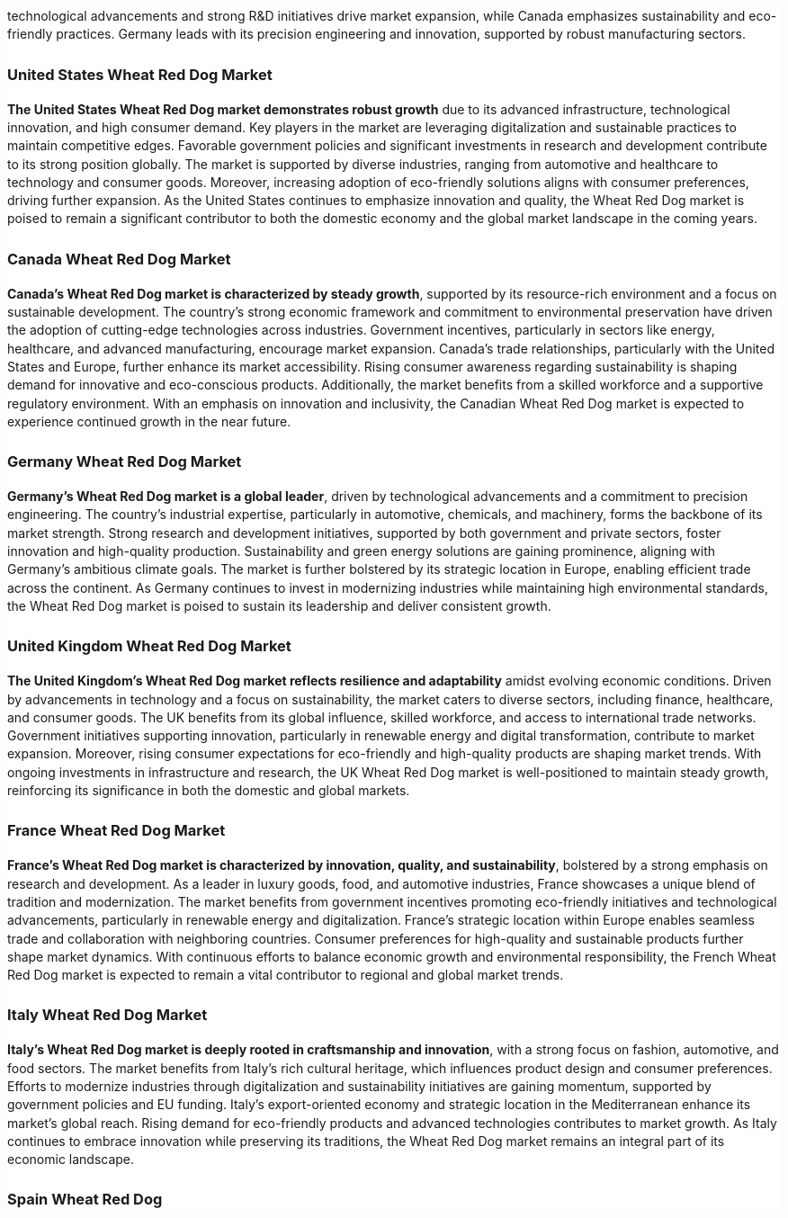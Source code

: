 technological advancements and strong R&amp;D initiatives drive market expansion, while Canada emphasizes sustainability and eco-friendly practices. Germany leads with its precision engineering and innovation, supported by robust manufacturing sectors.</span></em></p></blockquote><h3><strong>United States Wheat Red Dog Market</strong></h3><p><strong>The United States Wheat Red Dog market demonstrates robust growth</strong> due to its advanced infrastructure, technological innovation, and high consumer demand. Key players in the market are leveraging digitalization and sustainable practices to maintain competitive edges. Favorable government policies and significant investments in research and development contribute to its strong position globally. The market is supported by diverse industries, ranging from automotive and healthcare to technology and consumer goods. Moreover, increasing adoption of eco-friendly solutions aligns with consumer preferences, driving further expansion. As the United States continues to emphasize innovation and quality, the Wheat Red Dog market is poised to remain a significant contributor to both the domestic economy and the global market landscape in the coming years.</p><h3><strong>Canada Wheat Red Dog Market</strong></h3><p><strong>Canada&rsquo;s Wheat Red Dog market is characterized by steady growth</strong>, supported by its resource-rich environment and a focus on sustainable development. The country&rsquo;s strong economic framework and commitment to environmental preservation have driven the adoption of cutting-edge technologies across industries. Government incentives, particularly in sectors like energy, healthcare, and advanced manufacturing, encourage market expansion. Canada&rsquo;s trade relationships, particularly with the United States and Europe, further enhance its market accessibility. Rising consumer awareness regarding sustainability is shaping demand for innovative and eco-conscious products. Additionally, the market benefits from a skilled workforce and a supportive regulatory environment. With an emphasis on innovation and inclusivity, the Canadian Wheat Red Dog market is expected to experience continued growth in the near future.</p><h3><strong>Germany Wheat Red Dog Market</strong></h3><p><strong>Germany&rsquo;s Wheat Red Dog market is a global leader</strong>, driven by technological advancements and a commitment to precision engineering. The country&rsquo;s industrial expertise, particularly in automotive, chemicals, and machinery, forms the backbone of its market strength. Strong research and development initiatives, supported by both government and private sectors, foster innovation and high-quality production. Sustainability and green energy solutions are gaining prominence, aligning with Germany&rsquo;s ambitious climate goals. The market is further bolstered by its strategic location in Europe, enabling efficient trade across the continent. As Germany continues to invest in modernizing industries while maintaining high environmental standards, the Wheat Red Dog market is poised to sustain its leadership and deliver consistent growth.</p><h3><strong>United Kingdom Wheat Red Dog Market</strong></h3><p><strong>The United Kingdom&rsquo;s Wheat Red Dog market reflects resilience and adaptability</strong> amidst evolving economic conditions. Driven by advancements in technology and a focus on sustainability, the market caters to diverse sectors, including finance, healthcare, and consumer goods. The UK benefits from its global influence, skilled workforce, and access to international trade networks. Government initiatives supporting innovation, particularly in renewable energy and digital transformation, contribute to market expansion. Moreover, rising consumer expectations for eco-friendly and high-quality products are shaping market trends. With ongoing investments in infrastructure and research, the UK Wheat Red Dog market is well-positioned to maintain steady growth, reinforcing its significance in both the domestic and global markets.</p><h3><strong>France Wheat Red Dog Market</strong></h3><p><strong>France&rsquo;s Wheat Red Dog market is characterized by innovation, quality, and sustainability</strong>, bolstered by a strong emphasis on research and development. As a leader in luxury goods, food, and automotive industries, France showcases a unique blend of tradition and modernization. The market benefits from government incentives promoting eco-friendly initiatives and technological advancements, particularly in renewable energy and digitalization. France&rsquo;s strategic location within Europe enables seamless trade and collaboration with neighboring countries. Consumer preferences for high-quality and sustainable products further shape market dynamics. With continuous efforts to balance economic growth and environmental responsibility, the French Wheat Red Dog market is expected to remain a vital contributor to regional and global market trends.</p><h3><strong>Italy Wheat Red Dog Market</strong></h3><p><strong>Italy&rsquo;s Wheat Red Dog market is deeply rooted in craftsmanship and innovation</strong>, with a strong focus on fashion, automotive, and food sectors. The market benefits from Italy&rsquo;s rich cultural heritage, which influences product design and consumer preferences. Efforts to modernize industries through digitalization and sustainability initiatives are gaining momentum, supported by government policies and EU funding. Italy&rsquo;s export-oriented economy and strategic location in the Mediterranean enhance its market&rsquo;s global reach. Rising demand for eco-friendly products and advanced technologies contributes to market growth. As Italy continues to embrace innovation while preserving its traditions, the Wheat Red Dog market remains an integral part of its economic landscape.</p><h3><strong>Spain Wheat Red Dog